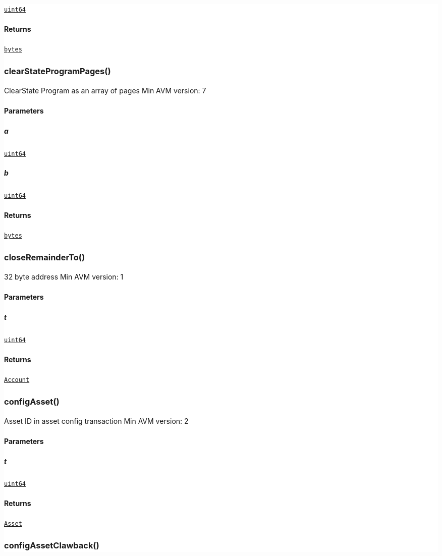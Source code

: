 [`uint64`](../../../type-aliases/uint64.md)

#### Returns

[`bytes`](../../../type-aliases/bytes.md)

### clearStateProgramPages()

ClearState Program as an array of pages
Min AVM version: 7

#### Parameters

##### a

[`uint64`](../../../type-aliases/uint64.md)

##### b

[`uint64`](../../../type-aliases/uint64.md)

#### Returns

[`bytes`](../../../type-aliases/bytes.md)

### closeRemainderTo()

32 byte address
Min AVM version: 1

#### Parameters

##### t

[`uint64`](../../../type-aliases/uint64.md)

#### Returns

[`Account`](../../../type-aliases/Account.md)

### configAsset()

Asset ID in asset config transaction
Min AVM version: 2

#### Parameters

##### t

[`uint64`](../../../type-aliases/uint64.md)

#### Returns

[`Asset`](../../../type-aliases/Asset.md)

### configAssetClawback()
